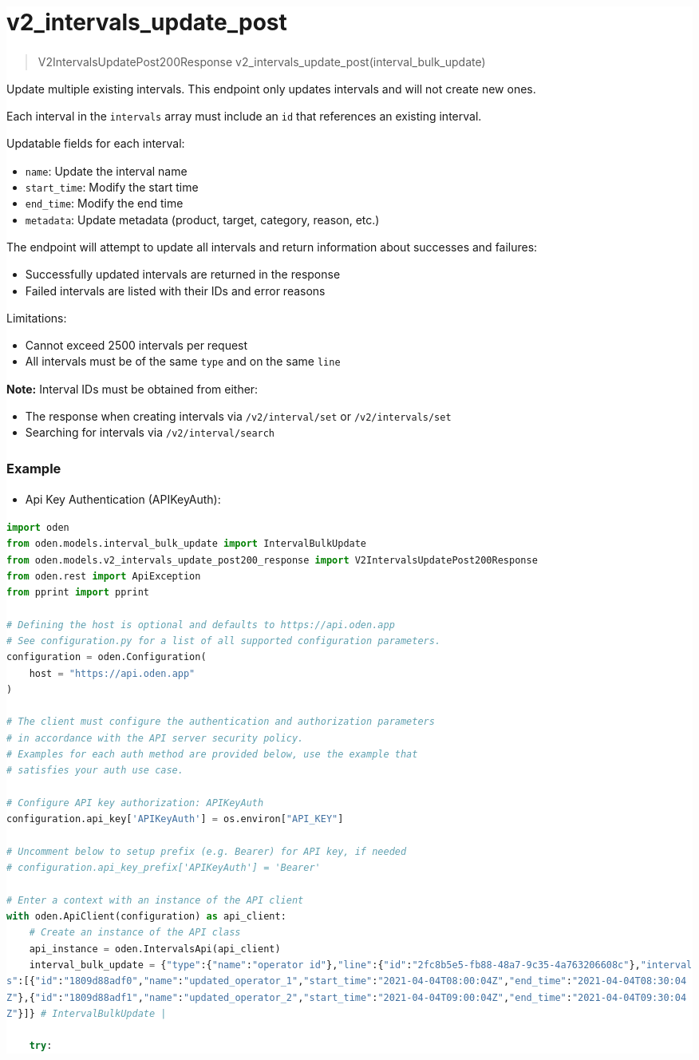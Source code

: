 # **v2_intervals_update_post**
> V2IntervalsUpdatePost200Response v2_intervals_update_post(interval_bulk_update)

Update multiple existing intervals. This endpoint only updates intervals and will not create new ones.

Each interval in the `intervals` array must include an `id` that references an existing interval.

Updatable fields for each interval:
- `name`: Update the interval name
- `start_time`: Modify the start time
- `end_time`: Modify the end time
- `metadata`: Update metadata (product, target, category, reason, etc.)

The endpoint will attempt to update all intervals and return information about successes and failures:
- Successfully updated intervals are returned in the response
- Failed intervals are listed with their IDs and error reasons

Limitations:
- Cannot exceed 2500 intervals per request
- All intervals must be of the same `type` and on the same `line`

**Note:** Interval IDs must be obtained from either:
- The response when creating intervals via `/v2/interval/set` or `/v2/intervals/set`
- Searching for intervals via `/v2/interval/search`


### Example

* Api Key Authentication (APIKeyAuth):

```python
import oden
from oden.models.interval_bulk_update import IntervalBulkUpdate
from oden.models.v2_intervals_update_post200_response import V2IntervalsUpdatePost200Response
from oden.rest import ApiException
from pprint import pprint

# Defining the host is optional and defaults to https://api.oden.app
# See configuration.py for a list of all supported configuration parameters.
configuration = oden.Configuration(
    host = "https://api.oden.app"
)

# The client must configure the authentication and authorization parameters
# in accordance with the API server security policy.
# Examples for each auth method are provided below, use the example that
# satisfies your auth use case.

# Configure API key authorization: APIKeyAuth
configuration.api_key['APIKeyAuth'] = os.environ["API_KEY"]

# Uncomment below to setup prefix (e.g. Bearer) for API key, if needed
# configuration.api_key_prefix['APIKeyAuth'] = 'Bearer'

# Enter a context with an instance of the API client
with oden.ApiClient(configuration) as api_client:
    # Create an instance of the API class
    api_instance = oden.IntervalsApi(api_client)
    interval_bulk_update = {"type":{"name":"operator id"},"line":{"id":"2fc8b5e5-fb88-48a7-9c35-4a763206608c"},"intervals":[{"id":"1809d88adf0","name":"updated_operator_1","start_time":"2021-04-04T08:00:04Z","end_time":"2021-04-04T08:30:04Z"},{"id":"1809d88adf1","name":"updated_operator_2","start_time":"2021-04-04T09:00:04Z","end_time":"2021-04-04T09:30:04Z"}]} # IntervalBulkUpdate | 

    try:
```